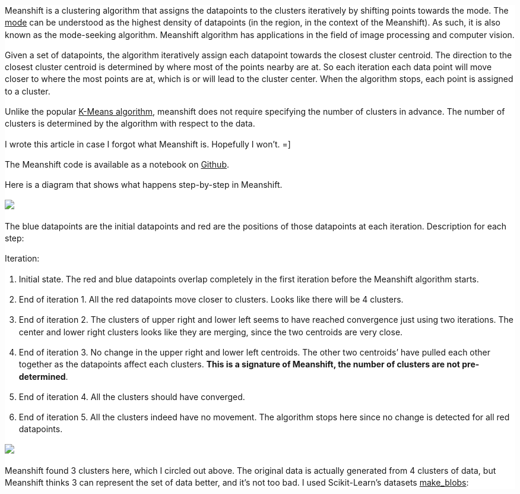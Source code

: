 
Meanshift is a clustering algorithm that assigns the datapoints to the clusters iteratively by shifting points towards the mode. The [mode](https://en.wikipedia.org/wiki/Mode_(statistics)) can be understood as the highest density of datapoints (in the region, in the context of the Meanshift). As such, it is also known as the mode-seeking algorithm. Meanshift algorithm has applications in the field of image processing and computer vision.

Given a set of datapoints, the algorithm iteratively assign each datapoint towards the closest cluster centroid. The direction to the closest cluster centroid is determined by where most of the points nearby are at. So each iteration each data point will move closer to where the most points are at, which is or will lead to the cluster center. When the algorithm stops, each point is assigned to a cluster.

Unlike the popular [K-Means algorithm](https://en.wikipedia.org/wiki/K-means_clustering), meanshift does not require specifying the number of clusters in advance. The number of clusters is determined by the algorithm with respect to the data.

I wrote this article in case I forgot what Meanshift is. Hopefully I won’t. =]

The Meanshift code is available as a notebook on [Github](https://github.com/log0/build-your-own-meanshift/blob/master/Meanshift%20In%202D.ipynb).

Here is a diagram that shows what happens step-by-step in Meanshift.

[![](http://www.chioka.in/wp-content/uploads/2016/05/meanshift-step-by-step.png)
](http://www.chioka.in/wp-content/uploads/2016/05/meanshift-step-by-step.png)

The blue datapoints are the initial datapoints and red are the positions of those datapoints at each iteration. Description for each step:

Iteration:

1. Initial state. The red and blue datapoints overlap completely in the first iteration before the Meanshift algorithm starts.

1. End of iteration 1. All the red datapoints move closer to clusters. Looks like there will be 4 clusters.

1. End of iteration 2. The clusters of upper right and lower left seems to have reached convergence just using two iterations. The center and lower right clusters looks like they are merging, since the two centroids are very close.

1. End of iteration 3. No change in the upper right and lower left centroids. The other two centroids’ have pulled each other together as the datapoints affect each clusters. **This is a signature of Meanshift, the number of clusters are not pre-determined**.

1. End of iteration 4. All the clusters should have converged.

1. End of iteration 5. All the clusters indeed have no movement. The algorithm stops here since no change is detected for all red datapoints.


[![](http://www.chioka.in/wp-content/uploads/2016/05/meanshift-final-state.png)
](http://www.chioka.in/wp-content/uploads/2016/05/meanshift-final-state.png)

Meanshift found 3 clusters here, which I circled out above. The original data is actually generated from 4 clusters of data, but Meanshift thinks 3 can represent the set of data better, and it’s not too bad. I used Scikit-Learn’s datasets [make_blobs](http://scikit-learn.org/stable/modules/generated/sklearn.datasets.make_blobs.html):
